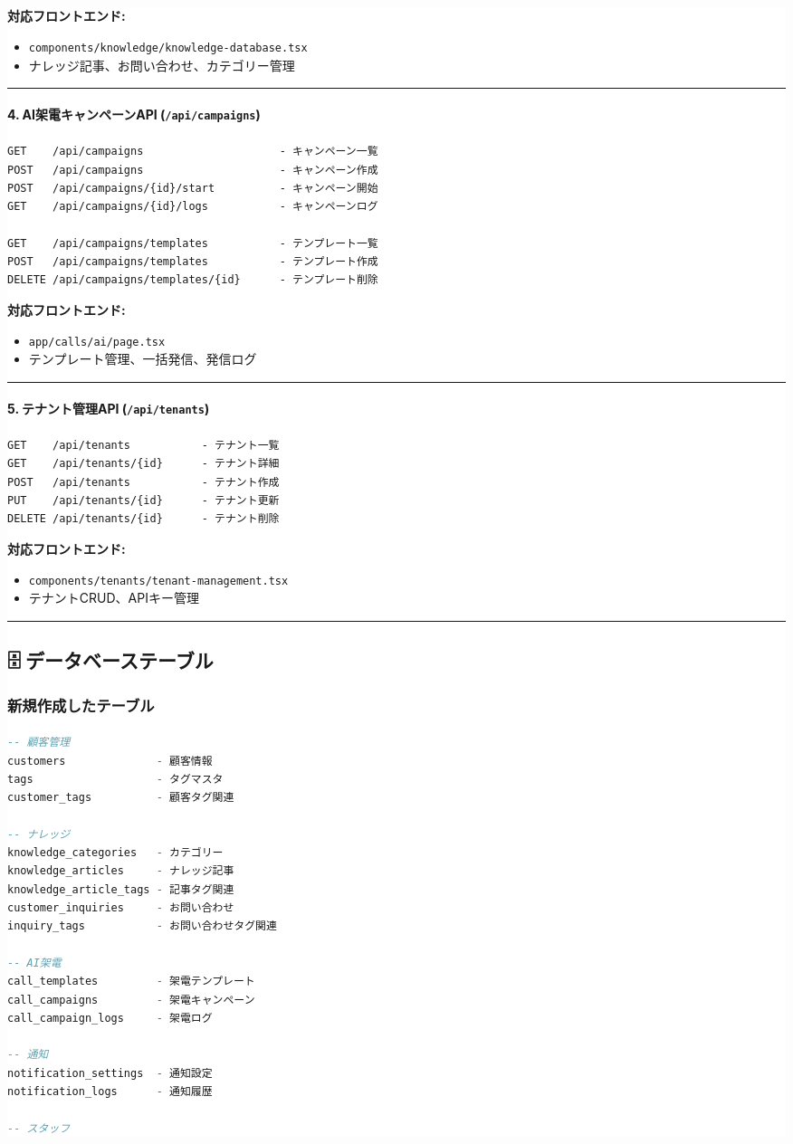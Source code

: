 **対応フロントエンド:**
- `components/knowledge/knowledge-database.tsx`
- ナレッジ記事、お問い合わせ、カテゴリー管理

---

#### 4. AI架電キャンペーンAPI (`/api/campaigns`)
```
GET    /api/campaigns                     - キャンペーン一覧
POST   /api/campaigns                     - キャンペーン作成
POST   /api/campaigns/{id}/start          - キャンペーン開始
GET    /api/campaigns/{id}/logs           - キャンペーンログ

GET    /api/campaigns/templates           - テンプレート一覧
POST   /api/campaigns/templates           - テンプレート作成
DELETE /api/campaigns/templates/{id}      - テンプレート削除
```

**対応フロントエンド:**
- `app/calls/ai/page.tsx`
- テンプレート管理、一括発信、発信ログ

---

#### 5. テナント管理API (`/api/tenants`)
```
GET    /api/tenants           - テナント一覧
GET    /api/tenants/{id}      - テナント詳細
POST   /api/tenants           - テナント作成
PUT    /api/tenants/{id}      - テナント更新
DELETE /api/tenants/{id}      - テナント削除
```

**対応フロントエンド:**
- `components/tenants/tenant-management.tsx`
- テナントCRUD、APIキー管理

---

## 🗄️ データベーステーブル

### 新規作成したテーブル

```sql
-- 顧客管理
customers              - 顧客情報
tags                   - タグマスタ
customer_tags          - 顧客タグ関連

-- ナレッジ
knowledge_categories   - カテゴリー
knowledge_articles     - ナレッジ記事
knowledge_article_tags - 記事タグ関連
customer_inquiries     - お問い合わせ
inquiry_tags           - お問い合わせタグ関連

-- AI架電
call_templates         - 架電テンプレート
call_campaigns         - 架電キャンペーン
call_campaign_logs     - 架電ログ

-- 通知
notification_settings  - 通知設定
notification_logs      - 通知履歴

-- スタッフ
```